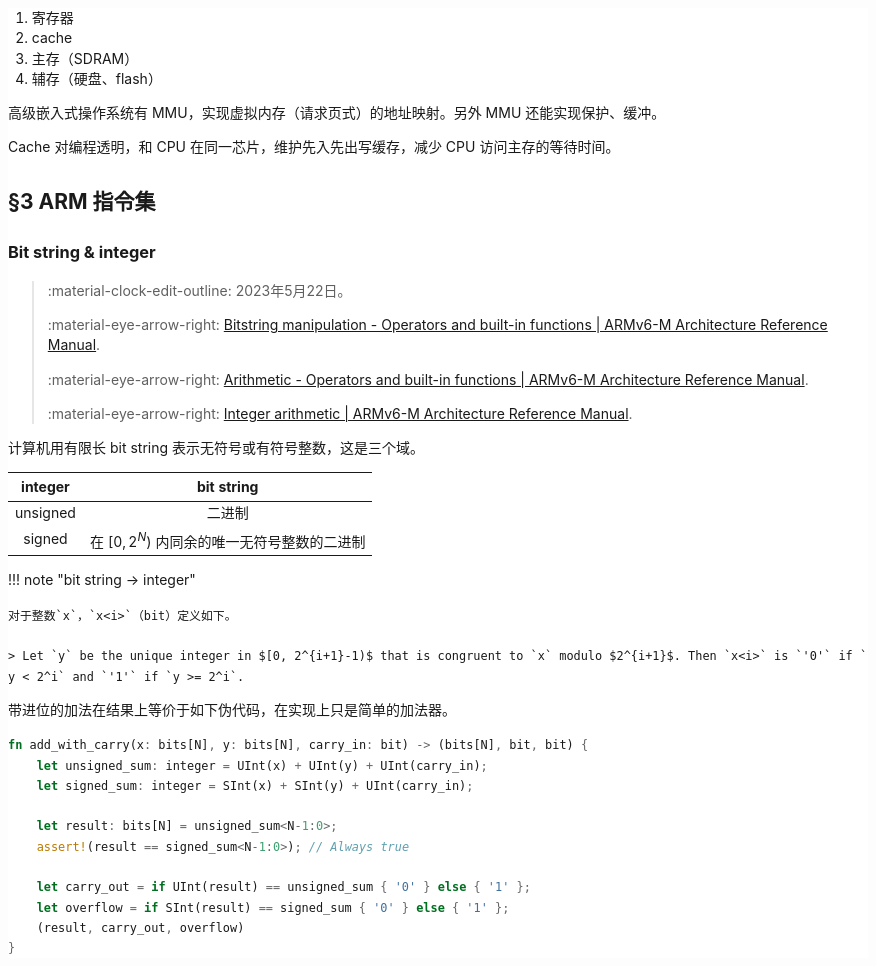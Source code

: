 1. 寄存器
2. cache
3. 主存（SDRAM）
4. 辅存（硬盘、flash）

高级嵌入式操作系统有 MMU，实现虚拟内存（请求页式）的地址映射。另外 MMU 还能实现保护、缓冲。

Cache 对编程透明，和 CPU 在同一芯片，维护先入先出写缓存，减少 CPU 访问主存的等待时间。

## §3 ARM 指令集

### Bit string & integer

> :material-clock-edit-outline: 2023年5月22日。
>
> :material-eye-arrow-right: [Bitstring manipulation - Operators and built-in functions | ARMv6-M Architecture Reference Manual](https://developer.arm.com/documentation/ddi0419/c/Appendices/Pseudocode-Definition/Operators-and-built-in-functions/Bitstring-manipulation?lang=en).
>
> :material-eye-arrow-right: [Arithmetic - Operators and built-in functions | ARMv6-M Architecture Reference Manual](https://developer.arm.com/documentation/ddi0419/c/Appendices/Pseudocode-Definition/Operators-and-built-in-functions/Arithmetic).
> 
> :material-eye-arrow-right: [Integer arithmetic | ARMv6-M Architecture Reference Manual](https://developer.arm.com/documentation/ddi0419/c/Application-Level-Architecture/Application-Level-Programmers--Model/ARM-processor-data-types-and-arithmetic/Integer-arithmetic?lang=en#:~:text=Pseudocode%20details%20of%20addition%20and%20subtraction%20In%20pseudocode%2C,bitstrings%2C%20the%20bitstrings%20must%20be%20identical%20in%20length).

计算机用有限长 bit string 表示无符号或有符号整数，这是三个域。

| integer  |                  bit string                  |
| :------: | :------------------------------------------: |
| unsigned |                    二进制                    |
|  signed  | 在 $[0, 2^N)$ 内同余的唯一无符号整数的二进制 |

!!! note "bit string → integer"

    对于整数`x`，`x<i>`（bit）定义如下。
    
    > Let `y` be the unique integer in $[0, 2^{i+1}-1)$ that is congruent to `x` modulo $2^{i+1}$. Then `x<i>` is `'0'` if `y < 2^i` and `'1'` if `y >= 2^i`.

带进位的加法在结果上等价于如下伪代码，在实现上只是简单的加法器。

```rust
fn add_with_carry(x: bits[N], y: bits[N], carry_in: bit) -> (bits[N], bit, bit) {
    let unsigned_sum: integer = UInt(x) + UInt(y) + UInt(carry_in);
    let signed_sum: integer = SInt(x) + SInt(y) + UInt(carry_in);

    let result: bits[N] = unsigned_sum<N-1:0>;
    assert!(result == signed_sum<N-1:0>); // Always true

    let carry_out = if UInt(result) == unsigned_sum { '0' } else { '1' };
    let overflow = if SInt(result) == signed_sum { '0' } else { '1' };
    (result, carry_out, overflow)
}
```


[^instruction]: 真的指令要求至少有一个操作数是寄存器，不能都是直接数，太繁琐。而且存在不合法直接数，还要用`LDR □, =○`伪指令。